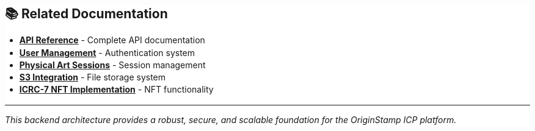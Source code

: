 ## 📚 Related Documentation

- **[API Reference](../05-backend/01-api-reference.md)** - Complete API documentation
- **[User Management](../05-backend/02-user-management.md)** - Authentication system
- **[Physical Art Sessions](../05-backend/03-physical-art-sessions.md)** - Session management
- **[S3 Integration](../05-backend/04-s3-integration.md)** - File storage system
- **[ICRC-7 NFT Implementation](../05-backend/05-icrc7-nft-implementation.md)** - NFT functionality

---

_This backend architecture provides a robust, secure, and scalable foundation for the OriginStamp ICP platform._
